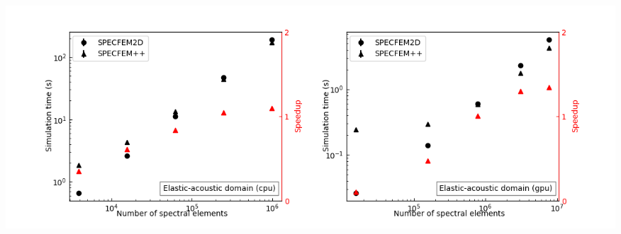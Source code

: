 <p align="center">
    <img src="results-benchmark_3-cpu.png" alt="CPU Benchmark" width="45%">
    <img src="results-benchmark_3-gpu.png" alt="GPU Benchmark" width="45%">
</p>
